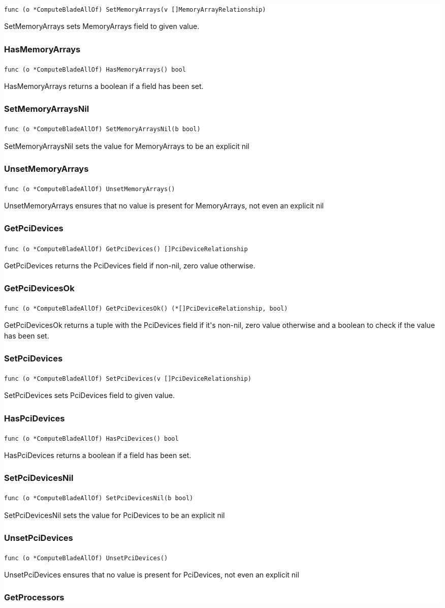 `func (o *ComputeBladeAllOf) SetMemoryArrays(v []MemoryArrayRelationship)`

SetMemoryArrays sets MemoryArrays field to given value.

### HasMemoryArrays

`func (o *ComputeBladeAllOf) HasMemoryArrays() bool`

HasMemoryArrays returns a boolean if a field has been set.

### SetMemoryArraysNil

`func (o *ComputeBladeAllOf) SetMemoryArraysNil(b bool)`

 SetMemoryArraysNil sets the value for MemoryArrays to be an explicit nil

### UnsetMemoryArrays
`func (o *ComputeBladeAllOf) UnsetMemoryArrays()`

UnsetMemoryArrays ensures that no value is present for MemoryArrays, not even an explicit nil
### GetPciDevices

`func (o *ComputeBladeAllOf) GetPciDevices() []PciDeviceRelationship`

GetPciDevices returns the PciDevices field if non-nil, zero value otherwise.

### GetPciDevicesOk

`func (o *ComputeBladeAllOf) GetPciDevicesOk() (*[]PciDeviceRelationship, bool)`

GetPciDevicesOk returns a tuple with the PciDevices field if it's non-nil, zero value otherwise
and a boolean to check if the value has been set.

### SetPciDevices

`func (o *ComputeBladeAllOf) SetPciDevices(v []PciDeviceRelationship)`

SetPciDevices sets PciDevices field to given value.

### HasPciDevices

`func (o *ComputeBladeAllOf) HasPciDevices() bool`

HasPciDevices returns a boolean if a field has been set.

### SetPciDevicesNil

`func (o *ComputeBladeAllOf) SetPciDevicesNil(b bool)`

 SetPciDevicesNil sets the value for PciDevices to be an explicit nil

### UnsetPciDevices
`func (o *ComputeBladeAllOf) UnsetPciDevices()`

UnsetPciDevices ensures that no value is present for PciDevices, not even an explicit nil
### GetProcessors

